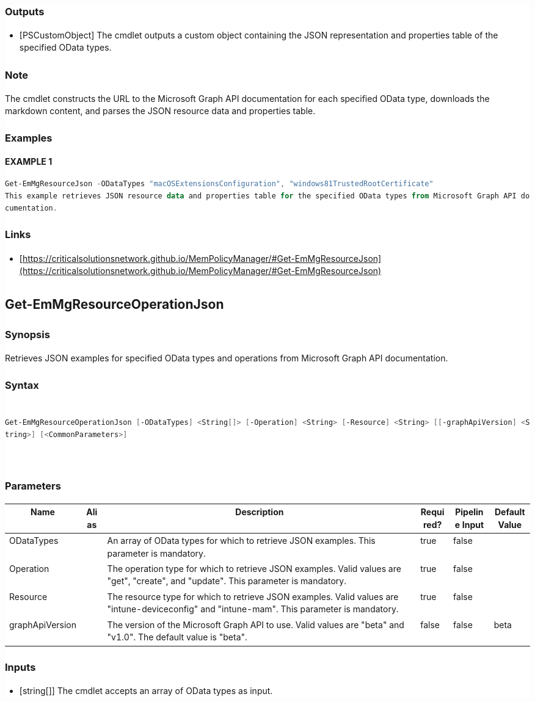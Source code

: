 ### Outputs
 - \[PSCustomObject\] The cmdlet outputs a custom object containing the JSON representation and properties table of the specified OData types.

### Note
The cmdlet constructs the URL to the Microsoft Graph API documentation for each specified OData type, downloads the markdown content, and parses the JSON resource data and properties table.

### Examples
**EXAMPLE 1**
```powershell
Get-EmMgResourceJson -ODataTypes "macOSExtensionsConfiguration", "windows81TrustedRootCertificate"
This example retrieves JSON resource data and properties table for the specified OData types from Microsoft Graph API documentation.
```


### Links

 - [https://criticalsolutionsnetwork.github.io/MemPolicyManager/#Get-EmMgResourceJson](https://criticalsolutionsnetwork.github.io/MemPolicyManager/#Get-EmMgResourceJson)
## Get-EmMgResourceOperationJson
### Synopsis
Retrieves JSON examples for specified OData types and operations from Microsoft Graph API documentation.
### Syntax
```powershell

Get-EmMgResourceOperationJson [-ODataTypes] <String[]> [-Operation] <String> [-Resource] <String> [[-graphApiVersion] <String>] [<CommonParameters>]




```
### Parameters
| Name  | Alias  | Description | Required? | Pipeline Input | Default Value |
| - | - | - | - | - | - |
| <nobr>ODataTypes</nobr> |  | An array of OData types for which to retrieve JSON examples. This parameter is mandatory. | true | false |  |
| <nobr>Operation</nobr> |  | The operation type for which to retrieve JSON examples. Valid values are "get", "create", and "update". This parameter is mandatory. | true | false |  |
| <nobr>Resource</nobr> |  | The resource type for which to retrieve JSON examples. Valid values are "intune-deviceconfig" and "intune-mam". This parameter is mandatory. | true | false |  |
| <nobr>graphApiVersion</nobr> |  | The version of the Microsoft Graph API to use. Valid values are "beta" and "v1.0". The default value is "beta". | false | false | beta |
### Inputs
 - \[string\[\]\] The cmdlet accepts an array of OData types as input.
